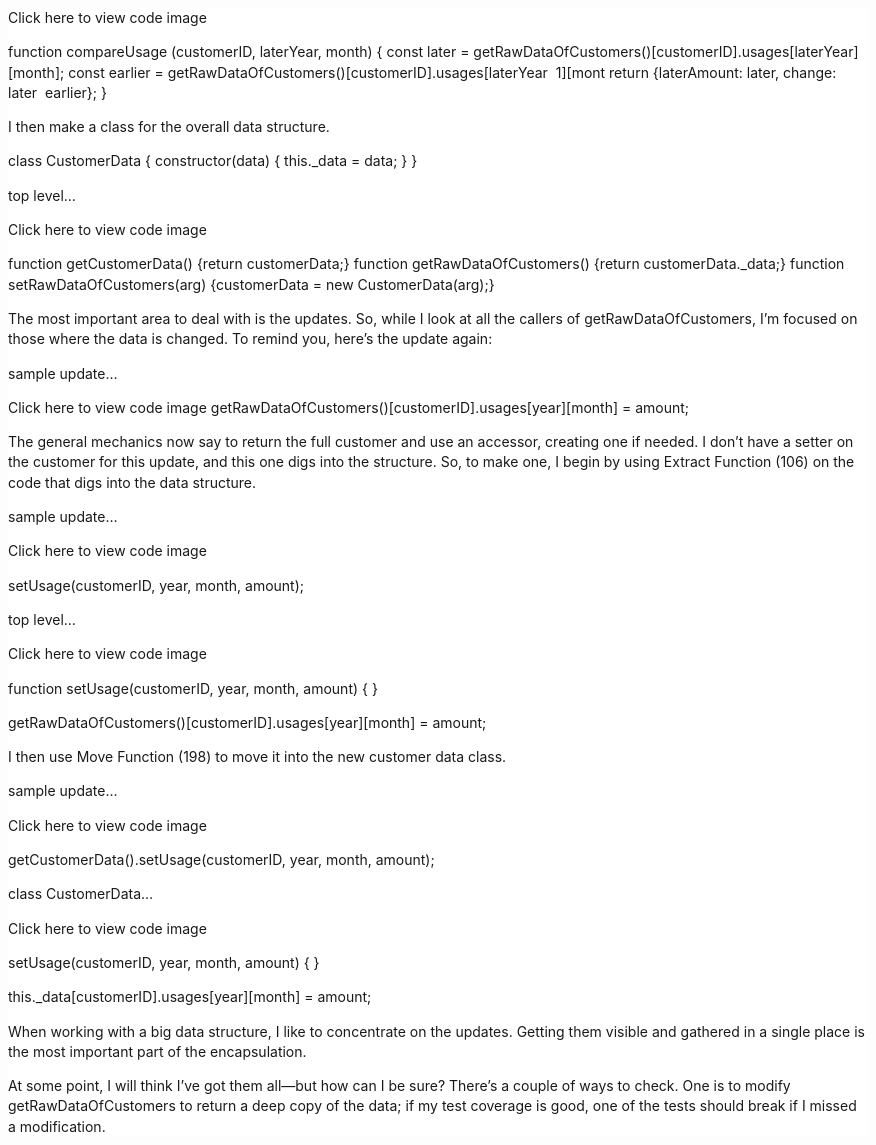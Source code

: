 Click here to view code image

function compareUsage (customerID, laterYear, month) { const later = getRawDataOfCustomers()[customerID].usages[laterYear][month]; const earlier = getRawDataOfCustomers()[customerID].usages[laterYear ­ 1][mont return {laterAmount: later, change: later ­ earlier}; }

I then make a class for the overall data structure.

class CustomerData { constructor(data) { this._data = data; } }

top level…

Click here to view code image

function getCustomerData() {return customerData;} function getRawDataOfCustomers() {return customerData._data;} function setRawDataOfCustomers(arg) {customerData = new CustomerData(arg);}

The most important area to deal with is the updates. So, while I look at all the callers of getRawDataOfCustomers, I’m focused on those where the data is changed. To remind you, here’s the update again:

sample update…

Click here to view code image getRawDataOfCustomers()[customerID].usages[year][month] = amount;

The general mechanics now say to return the full customer and use an accessor, creating one if needed. I don’t have a setter on the customer for this update, and this one digs into the structure. So, to make one, I begin by using Extract Function (106) on the code that digs into the data structure.

sample update…

Click here to view code image

setUsage(customerID, year, month, amount);

top level…

Click here to view code image

function setUsage(customerID, year, month, amount) { }

getRawDataOfCustomers()[customerID].usages[year][month] = amount;

I then use Move Function (198) to move it into the new customer data class.

sample update…

Click here to view code image

getCustomerData().setUsage(customerID, year, month, amount);

class CustomerData…

Click here to view code image

setUsage(customerID, year, month, amount) { }

this._data[customerID].usages[year][month] = amount;

When working with a big data structure, I like to concentrate on the updates. Getting them visible and gathered in a single place is the most important part of the encapsulation.

At some point, I will think I’ve got them all—but how can I be sure? There’s a couple of ways to check. One is to modify getRawDataOfCustomers to return a deep copy of the data; if my test coverage is good, one of the tests should break if I missed a modification.
